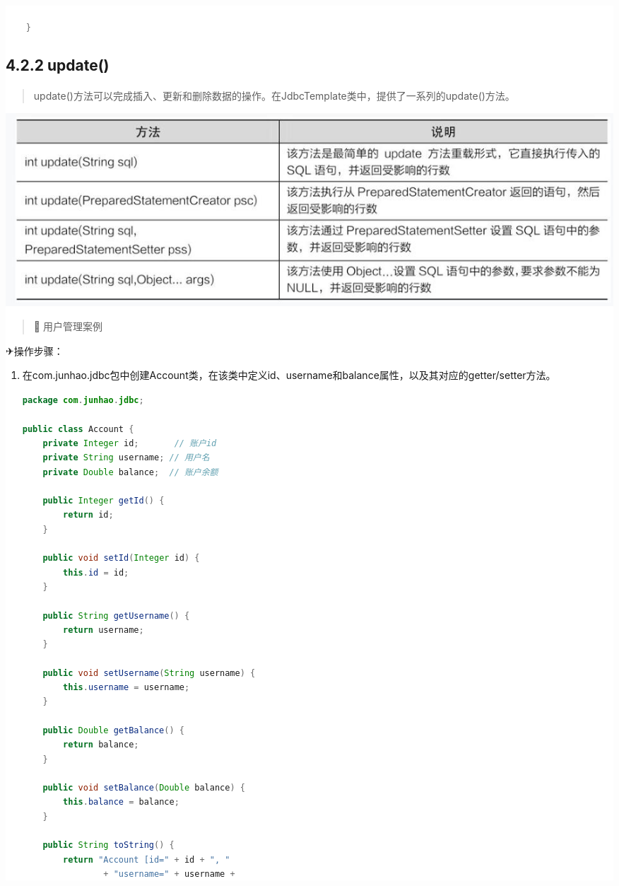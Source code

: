 ```java

    }
```

## 4.2.2 update()

> update()方法可以完成插入、更新和删除数据的操作。在JdbcTemplate类中，提供了一系列的update()方法。

![](image/chapter4/update参数.jpg)

> 🎯  用户管理案例

✈操作步骤：

1. 在com.junhao.jdbc包中创建Account类，在该类中定义id、username和balance属性，以及其对应的getter/setter方法。

   ```java
   package com.junhao.jdbc;
   
   public class Account {
       private Integer id;       // 账户id
       private String username; // 用户名
       private Double balance;  // 账户余额
   
       public Integer getId() {
           return id;
       }
   
       public void setId(Integer id) {
           this.id = id;
       }
   
       public String getUsername() {
           return username;
       }
   
       public void setUsername(String username) {
           this.username = username;
       }
   
       public Double getBalance() {
           return balance;
       }
   
       public void setBalance(Double balance) {
           this.balance = balance;
       }
   
       public String toString() {
           return "Account [id=" + id + ", "
                   + "username=" + username +
   ```